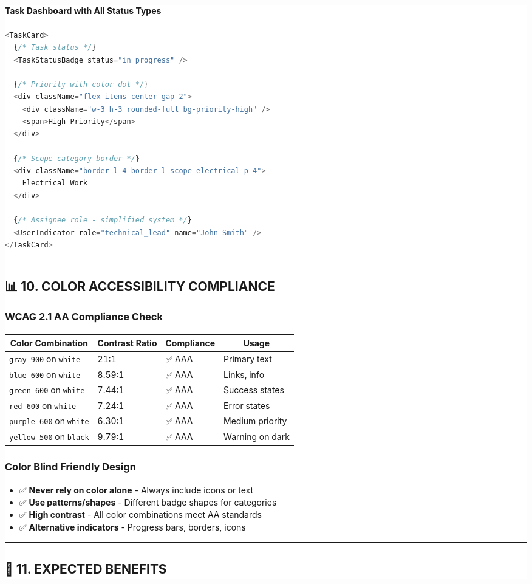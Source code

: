 #### **Task Dashboard with All Status Types**
```typescript
<TaskCard>
  {/* Task status */}
  <TaskStatusBadge status="in_progress" />
  
  {/* Priority with color dot */}
  <div className="flex items-center gap-2">
    <div className="w-3 h-3 rounded-full bg-priority-high" />
    <span>High Priority</span>
  </div>
  
  {/* Scope category border */}
  <div className="border-l-4 border-l-scope-electrical p-4">
    Electrical Work
  </div>
  
  {/* Assignee role - simplified system */}
  <UserIndicator role="technical_lead" name="John Smith" />
</TaskCard>
```

---

## 📊 **10. COLOR ACCESSIBILITY COMPLIANCE**

### **WCAG 2.1 AA Compliance Check**
| Color Combination | Contrast Ratio | Compliance | Usage |
|-------------------|----------------|------------|-------|
| `gray-900` on `white` | 21:1 | ✅ AAA | Primary text |
| `blue-600` on `white` | 8.59:1 | ✅ AAA | Links, info |
| `green-600` on `white` | 7.44:1 | ✅ AAA | Success states |
| `red-600` on `white` | 7.24:1 | ✅ AAA | Error states |
| `purple-600` on `white` | 6.30:1 | ✅ AAA | Medium priority |
| `yellow-500` on `black` | 9.79:1 | ✅ AAA | Warning on dark |

### **Color Blind Friendly Design**
- ✅ **Never rely on color alone** - Always include icons or text
- ✅ **Use patterns/shapes** - Different badge shapes for categories  
- ✅ **High contrast** - All color combinations meet AA standards
- ✅ **Alternative indicators** - Progress bars, borders, icons

---

## 🚀 **11. EXPECTED BENEFITS**

